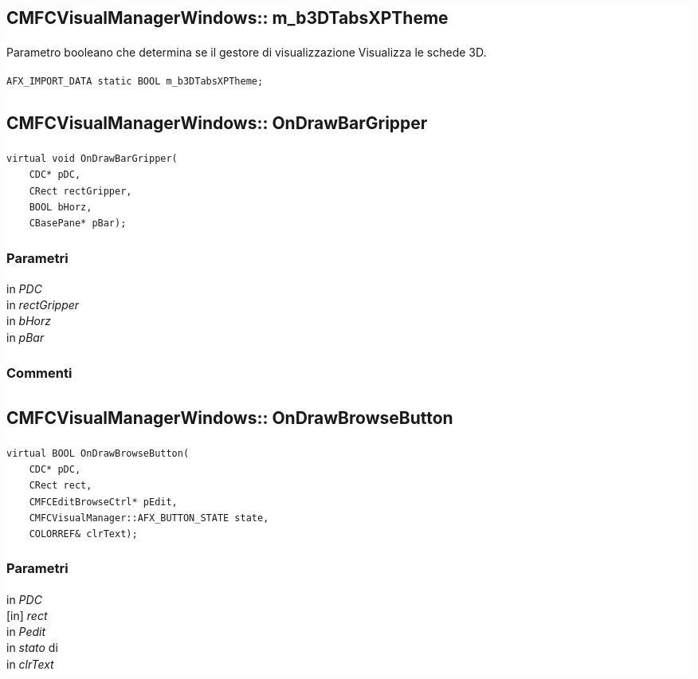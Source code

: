 ## <a name="cmfcvisualmanagerwindowsm_b3dtabsxptheme"></a><a name="m_b3dtabsxptheme"></a> CMFCVisualManagerWindows:: m_b3DTabsXPTheme

Parametro booleano che determina se il gestore di visualizzazione Visualizza le schede 3D.

```
AFX_IMPORT_DATA static BOOL m_b3DTabsXPTheme;
```

## <a name="cmfcvisualmanagerwindowsondrawbargripper"></a><a name="ondrawbargripper"></a> CMFCVisualManagerWindows:: OnDrawBarGripper

```
virtual void OnDrawBarGripper(
    CDC* pDC,
    CRect rectGripper,
    BOOL bHorz,
    CBasePane* pBar);
```

### <a name="parameters"></a>Parametri

in *PDC*<br/>
in *rectGripper*<br/>
in *bHorz*<br/>
in *pBar*<br/>

### <a name="remarks"></a>Commenti

## <a name="cmfcvisualmanagerwindowsondrawbrowsebutton"></a><a name="ondrawbrowsebutton"></a> CMFCVisualManagerWindows:: OnDrawBrowseButton

```
virtual BOOL OnDrawBrowseButton(
    CDC* pDC,
    CRect rect,
    CMFCEditBrowseCtrl* pEdit,
    CMFCVisualManager::AFX_BUTTON_STATE state,
    COLORREF& clrText);
```

### <a name="parameters"></a>Parametri

in *PDC*<br/>
[in] *rect*<br/>
in *Pedit*<br/>
in *stato* di<br/>
in *clrText*<br/>
